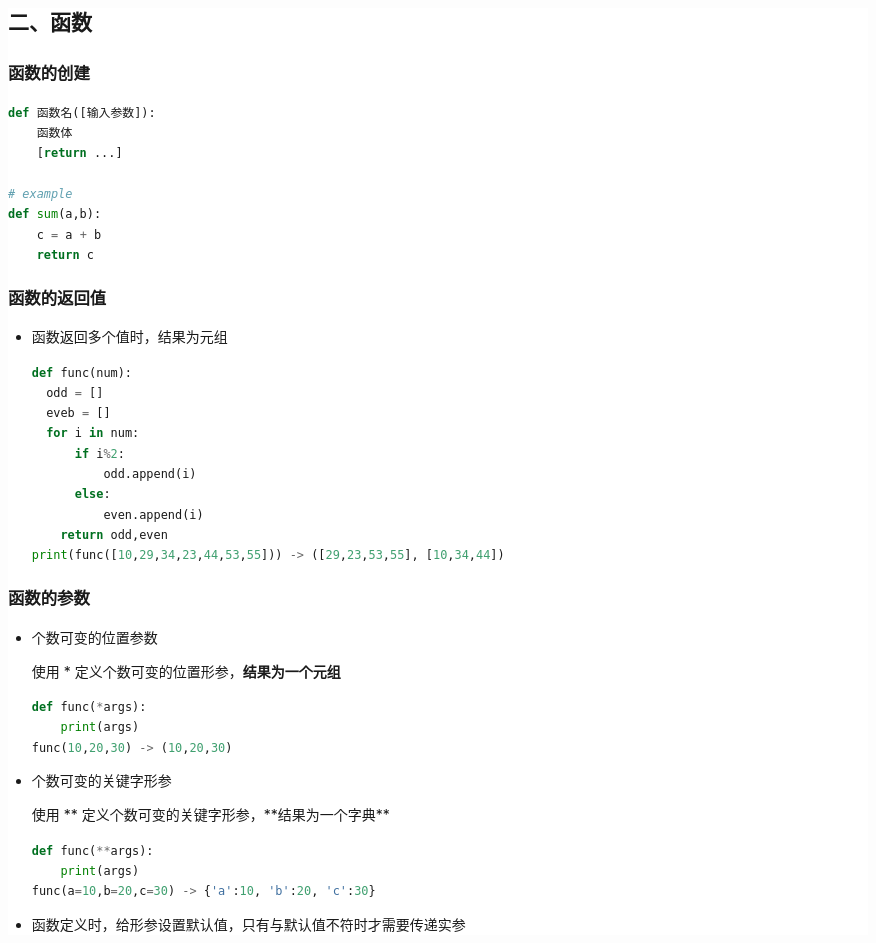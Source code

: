 ## 二、函数

### 函数的创建

```python
def 函数名([输入参数]):
    函数体
    [return ...]

# example
def sum(a,b):
    c = a + b
    return c
```

### 函数的返回值

- 函数返回多个值时，结果为元组

  ```python
  def func(num):
  	odd = []
  	eveb = []
  	for i in num:
  		if i%2:
  			odd.append(i)
  		else:
  			even.append(i)
      return odd,even
  print(func([10,29,34,23,44,53,55])) -> ([29,23,53,55], [10,34,44])
  ```

### 函数的参数

- 个数可变的位置参数

  使用 \* 定义个数可变的位置形参，**结果为一个元组**

  ```python
  def func(*args):
      print(args)
  func(10,20,30) -> (10,20,30)
  ```

- 个数可变的关键字形参

  使用 ** 定义个数可变的关键字形参，**结果为一个字典\*\*

  ```python
  def func(**args):
      print(args)
  func(a=10,b=20,c=30) -> {'a':10, 'b':20, 'c':30}
  ```

- 函数定义时，给形参设置默认值，只有与默认值不符时才需要传递实参
